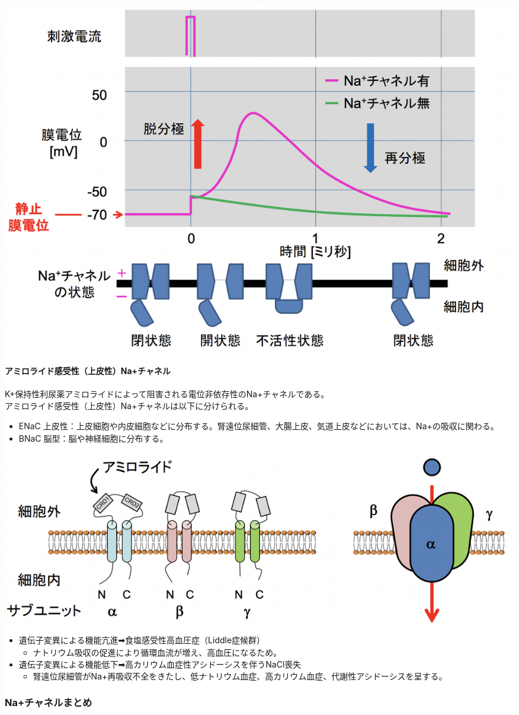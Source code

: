 ![](images/電位依存性Na+チャネルの開閉と活動電位.png)

#### アミロライド感受性（上皮性）Na+チャネル
K+保持性利尿薬アミロライドによって阻害される電位非依存性のNa+チャネルである。  
アミロライド感受性（上皮性）Na+チャネルは以下に分けられる。
- ENaC 上皮性：上皮細胞や内皮細胞などに分布する。腎遠位尿細管、大腸上皮、気道上皮などにおいては、Na+の吸収に関わる。
- BNaC 脳型：脳や神経細胞に分布する。    

![](images/アミロライド感受性（上皮性）Na+チャネル.png
)
<p>  

- 遺伝子変異による機能亢進➡︎食塩感受性高血圧症（Liddle症候群）
  - ナトリウム吸収の促進により循環血流が増え、高血圧になるため。
- 遺伝子変異による機能低下➡︎高カリウム血症性アシドーシスを伴うNaCl喪失  
  - 腎遠位尿細管がNa+再吸収不全をきたし、低ナトリウム血症、高カリウム血症、代謝性アシドーシスを呈する。

### Na+チャネルまとめ